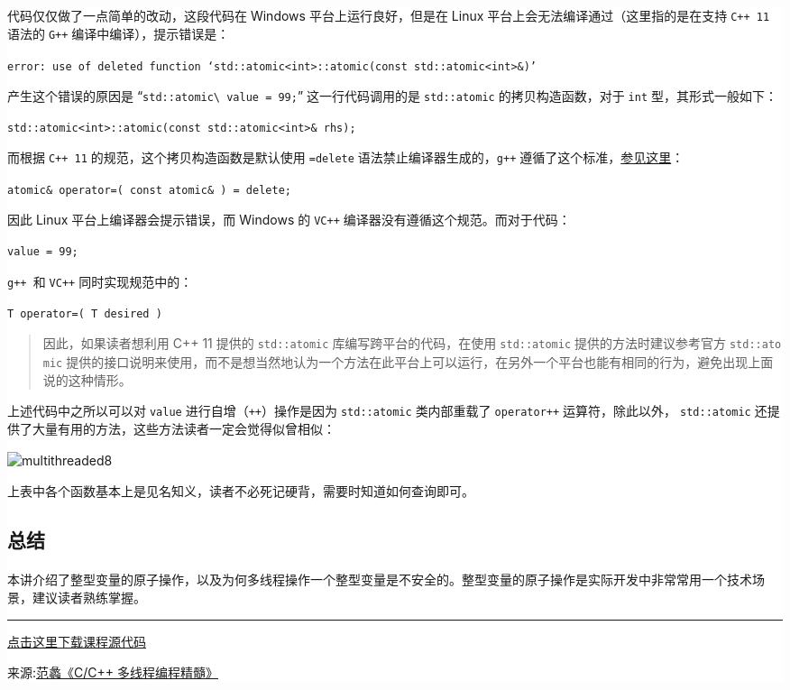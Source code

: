 代码仅仅做了一点简单的改动，这段代码在 Windows 平台上运行良好，但是在 Linux 平台上会无法编译通过（这里指的是在支持 `C++ 11` 语法的 `G++` 编译中编译），提示错误是：
```
error: use of deleted function ‘std::atomic<int>::atomic(const std::atomic<int>&)’
```
产生这个错误的原因是 “`std::atomic\ value = 99;`” 这一行代码调用的是 `std::atomic` 的拷贝构造函数，对于 `int` 型，其形式一般如下：
```
std::atomic<int>::atomic(const std::atomic<int>& rhs);
```
而根据 `C++ 11` 的规范，这个拷贝构造函数是默认使用 `=delete` 语法禁止编译器生成的，`g++` 遵循了这个标准，[参见这里](https://zh.cppreference.com/w/cpp/atomic/atomic/operator%3D)：
```
atomic& operator=( const atomic& ) = delete;
```
因此 Linux 平台上编译器会提示错误，而 Windows 的 `VC++` 编译器没有遵循这个规范。而对于代码：
```
value = 99;
```
`g++ `和 `VC++` 同时实现规范中的：
```
T operator=( T desired )
```
> 因此，如果读者想利用 C++ 11 提供的 `std::atomic` 库编写跨平台的代码，在使用 `std::atomic` 提供的方法时建议参考官方 `std::atomic` 提供的接口说明来使用，而不是想当然地认为一个方法在此平台上可以运行，在另外一个平台也能有相同的行为，避免出现上面说的这种情形。

上述代码中之所以可以对 `value` 进行自增（`++`）操作是因为 `std::atomic` 类内部重载了 `operator++` 运算符，除此以外， `std::atomic` 还提供了大量有用的方法，这些方法读者一定会觉得似曾相似：

![multithreaded8](https://cdn.jsdelivr.net/gh/1258360186/image_hosting@master/20210918/multithreaded8.5i45oh4m7480.jpg)

上表中各个函数基本上是见名知义，读者不必死记硬背，需要时知道如何查询即可。

## 总结
本讲介绍了整型变量的原子操作，以及为何多线程操作一个整型变量是不安全的。整型变量的原子操作是实际开发中非常常用一个技术场景，建议读者熟练掌握。


---
[点击这里下载课程源代码](https://github.com/balloonwj/gitchat_cppmultithreadprogramming)

来源:[范蠡《C/C++ 多线程编程精髓》](https://gitbook.cn/gitchat/column/5d11e726820bf61799b8277f)
